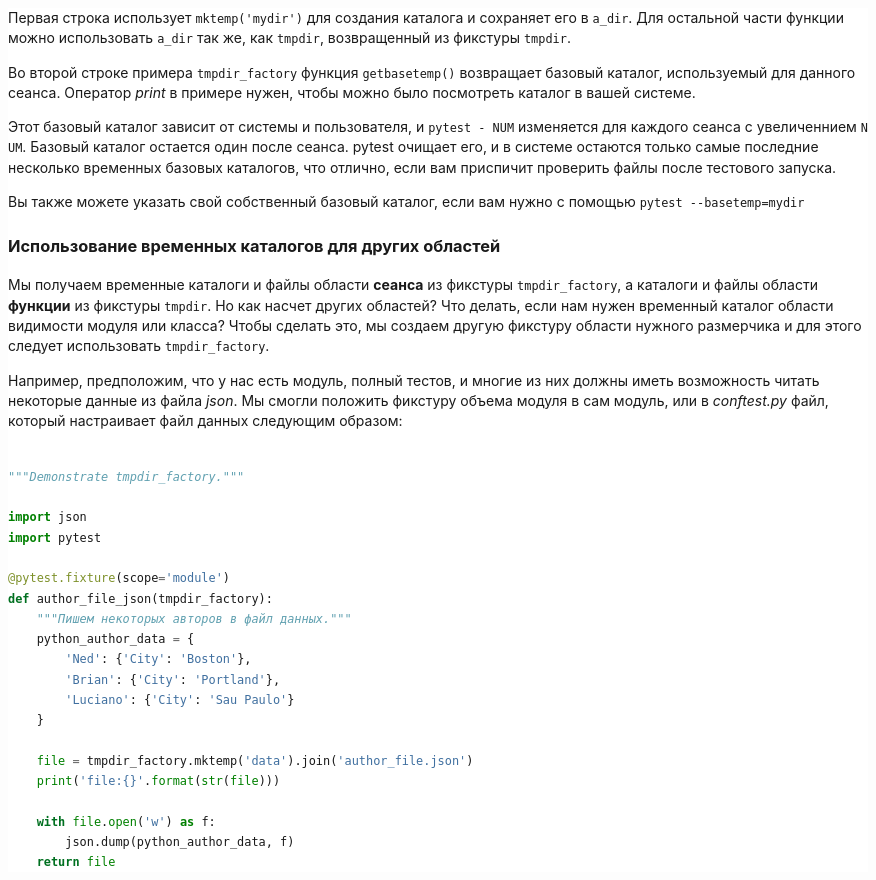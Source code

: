
Первая строка использует `mktemp('mydir')` для создания каталога и сохраняет его в `a_dir`. Для остальной части функции можно использовать `a_dir` так же, как `tmpdir`, возвращенный из фикстуры `tmpdir`.

  

Во второй строке примера `tmpdir_factory` функция `getbasetemp()` возвращает базовый каталог, используемый для данного сеанса. Оператор _print_ в примере нужен, чтобы можно было посмотреть каталог в вашей системе.

  

Этот базовый каталог зависит от системы и пользователя, и `pytest - NUM` изменяется для каждого сеанса с увеличеннием `NUM`. Базовый каталог остается один после сеанса. pytest очищает его, и в системе остаются только самые последние несколько временных базовых каталогов, что отлично, если вам приспичит проверить файлы после тестового запуска.

  

Вы также можете указать свой собственный базовый каталог, если вам нужно с помощью `pytest --basetemp=mydir`

  

### Использование временных каталогов для других областей

  

Мы получаем временные каталоги и файлы области **сеанса** из фикстуры `tmpdir_factory`, а каталоги и файлы области **функции** из фикстуры `tmpdir`. Но как насчет других областей? Что делать, если нам нужен временный каталог области видимости модуля или класса? Чтобы сделать это, мы создаем другую фикстуру области нужного размерчика и для этого следует использовать `tmpdir_factory`.

  

Например, предположим, что у нас есть модуль, полный тестов, и многие из них должны иметь возможность читать некоторые данные из файла _json_. Мы смогли положить фикстуру объема модуля в сам модуль, или в _conftest.py_ файл, который настраивает файл данных следующим образом:

```python

"""Demonstrate tmpdir_factory."""

import json
import pytest

@pytest.fixture(scope='module')
def author_file_json(tmpdir_factory):
    """Пишем некоторых авторов в файл данных."""
    python_author_data = {
        'Ned': {'City': 'Boston'},
        'Brian': {'City': 'Portland'},
        'Luciano': {'City': 'Sau Paulo'}
    }

    file = tmpdir_factory.mktemp('data').join('author_file.json')
    print('file:{}'.format(str(file)))

    with file.open('w') as f:
        json.dump(python_author_data, f)
    return file
```

